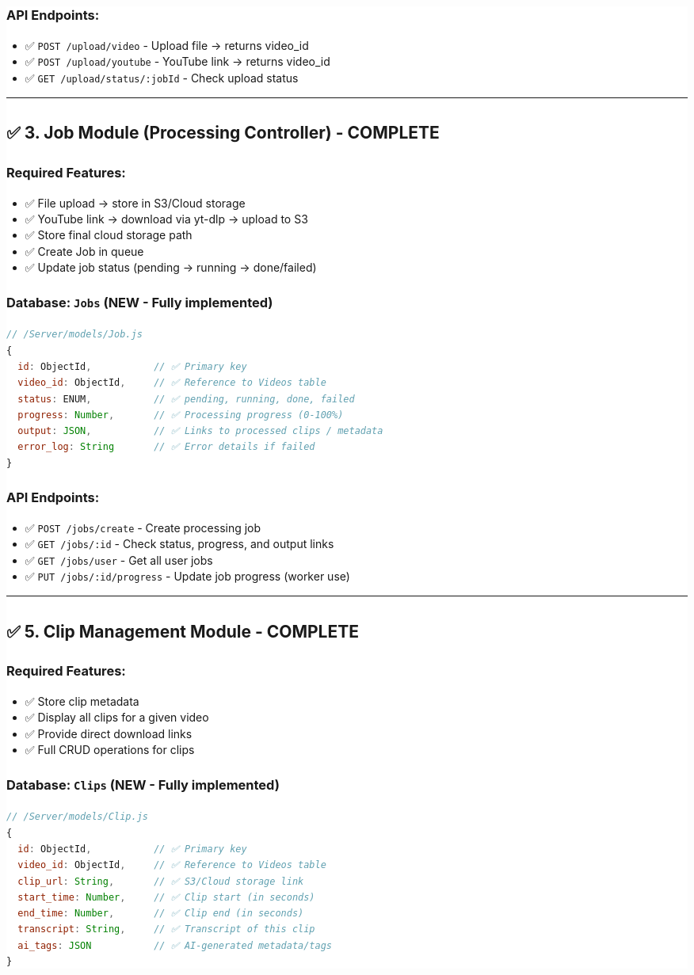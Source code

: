 ### **API Endpoints:**
- ✅ `POST /upload/video` - Upload file → returns video_id
- ✅ `POST /upload/youtube` - YouTube link → returns video_id
- ✅ `GET /upload/status/:jobId` - Check upload status

---

## ✅ **3. Job Module (Processing Controller) - COMPLETE**

### **Required Features:**
- ✅ File upload → store in S3/Cloud storage
- ✅ YouTube link → download via yt-dlp → upload to S3
- ✅ Store final cloud storage path
- ✅ Create Job in queue
- ✅ Update job status (pending → running → done/failed)

### **Database: `Jobs` (NEW - Fully implemented)**
```javascript
// /Server/models/Job.js
{
  id: ObjectId,           // ✅ Primary key
  video_id: ObjectId,     // ✅ Reference to Videos table
  status: ENUM,           // ✅ pending, running, done, failed
  progress: Number,       // ✅ Processing progress (0-100%)
  output: JSON,           // ✅ Links to processed clips / metadata
  error_log: String       // ✅ Error details if failed
}
```

### **API Endpoints:**
- ✅ `POST /jobs/create` - Create processing job
- ✅ `GET /jobs/:id` - Check status, progress, and output links
- ✅ `GET /jobs/user` - Get all user jobs
- ✅ `PUT /jobs/:id/progress` - Update job progress (worker use)

---

## ✅ **5. Clip Management Module - COMPLETE**

### **Required Features:**
- ✅ Store clip metadata
- ✅ Display all clips for a given video
- ✅ Provide direct download links
- ✅ Full CRUD operations for clips

### **Database: `Clips` (NEW - Fully implemented)**
```javascript
// /Server/models/Clip.js
{
  id: ObjectId,           // ✅ Primary key
  video_id: ObjectId,     // ✅ Reference to Videos table
  clip_url: String,       // ✅ S3/Cloud storage link
  start_time: Number,     // ✅ Clip start (in seconds)
  end_time: Number,       // ✅ Clip end (in seconds)
  transcript: String,     // ✅ Transcript of this clip
  ai_tags: JSON           // ✅ AI-generated metadata/tags
}
```
